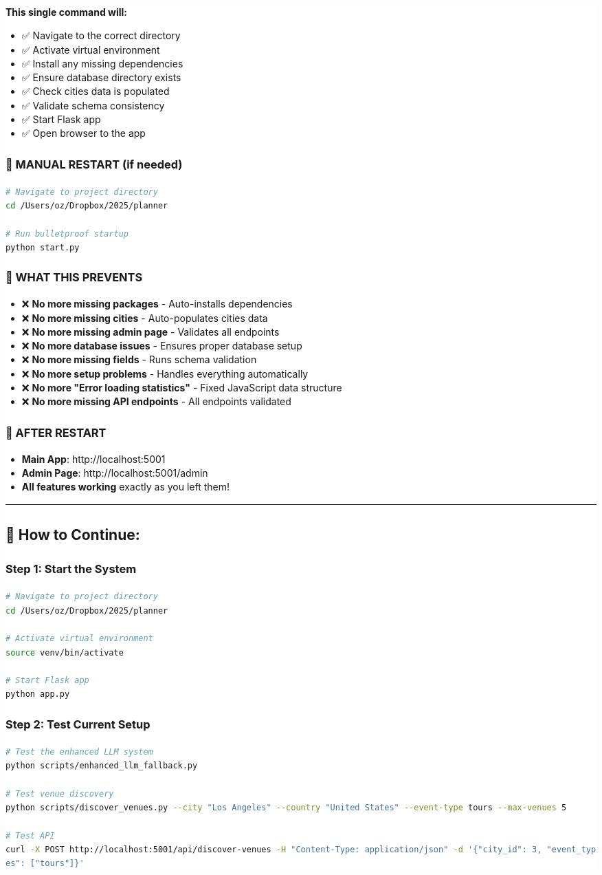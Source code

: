 **This single command will:**
- ✅ Navigate to the correct directory
- ✅ Activate virtual environment
- ✅ Install any missing dependencies
- ✅ Ensure database directory exists
- ✅ Check cities data is populated
- ✅ Validate schema consistency
- ✅ Start Flask app
- ✅ Open browser to the app

### **🔧 MANUAL RESTART (if needed)**
```bash
# Navigate to project directory
cd /Users/oz/Dropbox/2025/planner

# Run bulletproof startup
python start.py
```

### **🎯 WHAT THIS PREVENTS**
- ❌ **No more missing packages** - Auto-installs dependencies
- ❌ **No more missing cities** - Auto-populates cities data
- ❌ **No more missing admin page** - Validates all endpoints
- ❌ **No more database issues** - Ensures proper database setup
- ❌ **No more missing fields** - Runs schema validation
- ❌ **No more setup problems** - Handles everything automatically
- ❌ **No more "Error loading statistics"** - Fixed JavaScript data structure
- ❌ **No more missing API endpoints** - All endpoints validated

### **📱 AFTER RESTART**
- **Main App**: http://localhost:5001
- **Admin Page**: http://localhost:5001/admin
- **All features working** exactly as you left them!

---

## **🔧 How to Continue:**

### **Step 1: Start the System**
```bash
# Navigate to project directory
cd /Users/oz/Dropbox/2025/planner

# Activate virtual environment
source venv/bin/activate

# Start Flask app
python app.py
```

### **Step 2: Test Current Setup**
```bash
# Test the enhanced LLM system
python scripts/enhanced_llm_fallback.py

# Test venue discovery
python scripts/discover_venues.py --city "Los Angeles" --country "United States" --event-type tours --max-venues 5

# Test API
curl -X POST http://localhost:5001/api/discover-venues -H "Content-Type: application/json" -d '{"city_id": 3, "event_types": ["tours"]}'
```
